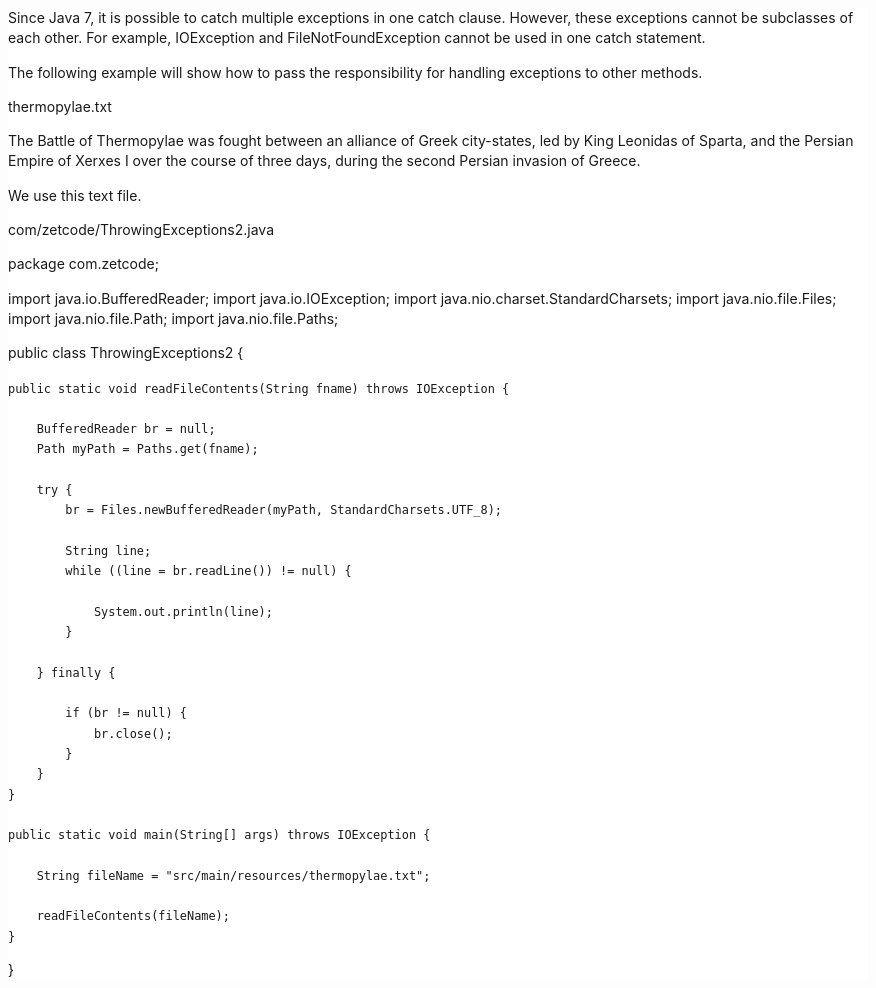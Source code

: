 Since Java 7, it is possible to catch multiple exceptions in one catch clause.
However, these exceptions cannot be subclasses of each other. For example,
IOException and
FileNotFoundException cannot be used in one catch statement.

The following example will show how to pass the responsibility for handling
exceptions to other methods.

thermopylae.txt
  

The Battle of Thermopylae was fought between an alliance of Greek city-states,
led by King Leonidas of Sparta, and the Persian Empire of Xerxes I over the
course of three days, during the second Persian invasion of Greece.

We use this text file.

com/zetcode/ThrowingExceptions2.java
  

package com.zetcode;

import java.io.BufferedReader;
import java.io.IOException;
import java.nio.charset.StandardCharsets;
import java.nio.file.Files;
import java.nio.file.Path;
import java.nio.file.Paths;

public class ThrowingExceptions2 {

    public static void readFileContents(String fname) throws IOException {

        BufferedReader br = null;
        Path myPath = Paths.get(fname);

        try {
            br = Files.newBufferedReader(myPath, StandardCharsets.UTF_8);

            String line;
            while ((line = br.readLine()) != null) {

                System.out.println(line);
            }

        } finally {

            if (br != null) {
                br.close();
            }
        }
    }

    public static void main(String[] args) throws IOException {

        String fileName = "src/main/resources/thermopylae.txt";

        readFileContents(fileName);
    }
}
